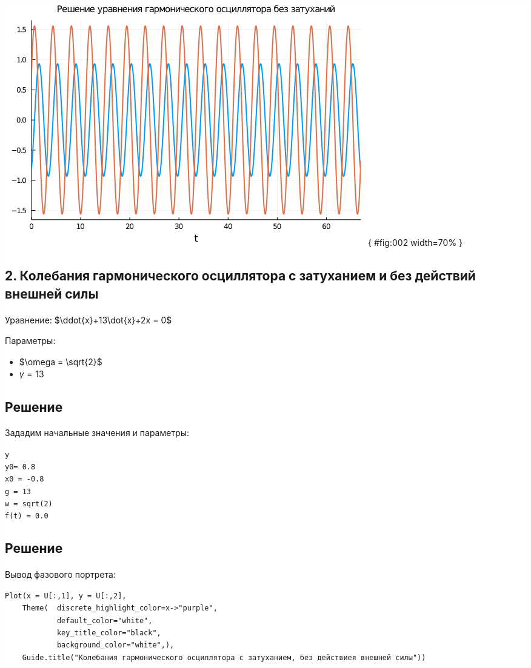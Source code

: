 ![Решение уравнения для модели гармонического осциллятора без затуханий и без действий внешней силы](011.png){ #fig:002 width=70% }


## 2. Колебания гармонического осциллятора с  затуханием и без действий внешней силы

Уравнение:
$\ddot{x}+13\dot{x}+2x = 0$

Параметры:

  - $\omega = \sqrt{2}$  
  - $\gamma = 13$

## Решение


Зададим начальные значения и параметры:

```
y
y0= 0.8
x0 = -0.8
g = 13
w = sqrt(2)
f(t) = 0.0

```
## Решение
Вывод фазового портрета:

```
Plot(x = U[:,1], y = U[:,2],
    Theme(  discrete_highlight_color=x->"purple",
            default_color="white",
            key_title_color="black",
            background_color="white",),
    Guide.title("Колебания гармонического осциллятора c затуханием, без действиея внешней силы"))

```
